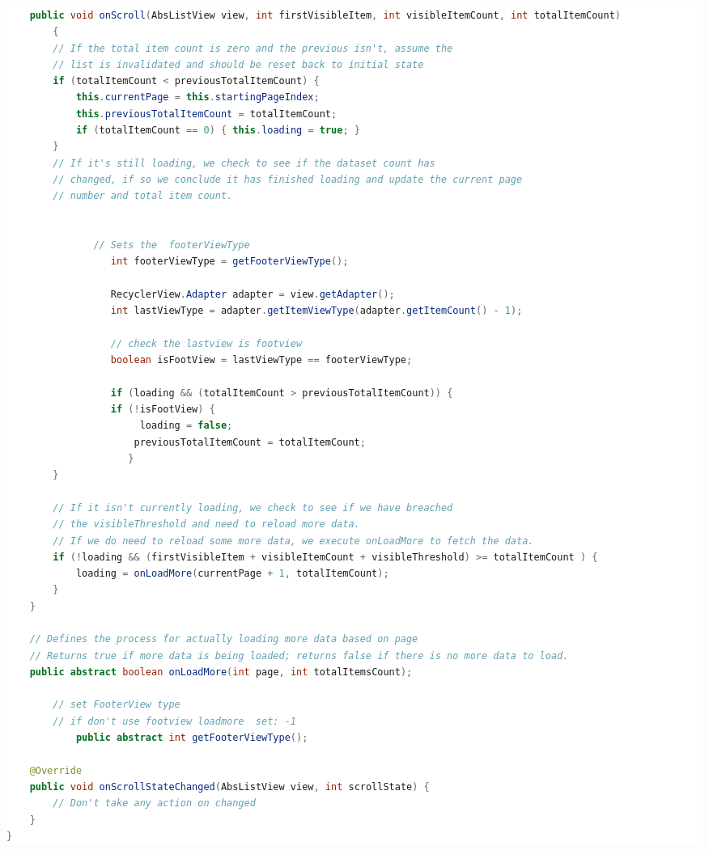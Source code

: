 ```java
	public void onScroll(AbsListView view, int firstVisibleItem, int visibleItemCount, int totalItemCount) 
        {
		// If the total item count is zero and the previous isn't, assume the
		// list is invalidated and should be reset back to initial state
		if (totalItemCount < previousTotalItemCount) {
			this.currentPage = this.startingPageIndex;
			this.previousTotalItemCount = totalItemCount;
			if (totalItemCount == 0) { this.loading = true; } 
		}
		// If it's still loading, we check to see if the dataset count has
		// changed, if so we conclude it has finished loading and update the current page
		// number and total item count.

		
               // Sets the  footerViewType  
                  int footerViewType = getFooterViewType();

                  RecyclerView.Adapter adapter = view.getAdapter();
                  int lastViewType = adapter.getItemViewType(adapter.getItemCount() - 1);

                  // check the lastview is footview
                  boolean isFootView = lastViewType == footerViewType;

                  if (loading && (totalItemCount > previousTotalItemCount)) {
                  if (!isFootView) {
                       loading = false;
                      previousTotalItemCount = totalItemCount;
                     }
        }
		
		// If it isn't currently loading, we check to see if we have breached
		// the visibleThreshold and need to reload more data.
		// If we do need to reload some more data, we execute onLoadMore to fetch the data.
		if (!loading && (firstVisibleItem + visibleItemCount + visibleThreshold) >= totalItemCount ) {
		    loading = onLoadMore(currentPage + 1, totalItemCount);
		}
	}

	// Defines the process for actually loading more data based on page
	// Returns true if more data is being loaded; returns false if there is no more data to load.
	public abstract boolean onLoadMore(int page, int totalItemsCount);

        // set FooterView type
        // if don't use footview loadmore  set: -1
            public abstract int getFooterViewType();

	@Override
	public void onScrollStateChanged(AbsListView view, int scrollState) {
		// Don't take any action on changed
	}
}
```
